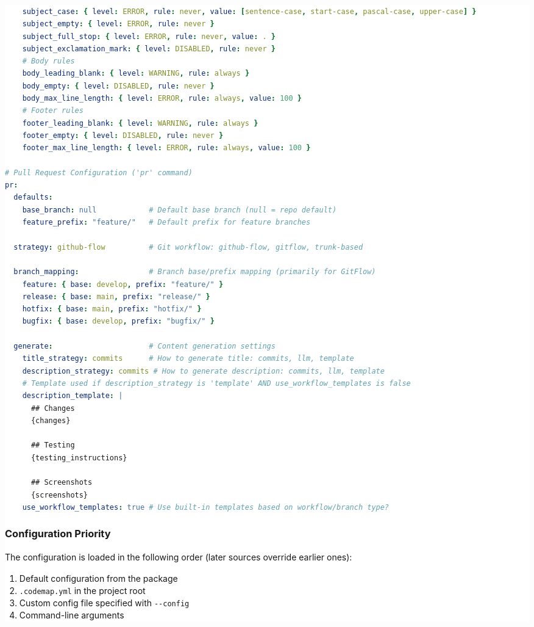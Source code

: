 ```yaml
    subject_case: { level: ERROR, rule: never, value: [sentence-case, start-case, pascal-case, upper-case] }
    subject_empty: { level: ERROR, rule: never }
    subject_full_stop: { level: ERROR, rule: never, value: . }
    subject_exclamation_mark: { level: DISABLED, rule: never }
    # Body rules
    body_leading_blank: { level: WARNING, rule: always }
    body_empty: { level: DISABLED, rule: never }
    body_max_line_length: { level: ERROR, rule: always, value: 100 }
    # Footer rules
    footer_leading_blank: { level: WARNING, rule: always }
    footer_empty: { level: DISABLED, rule: never }
    footer_max_line_length: { level: ERROR, rule: always, value: 100 }

# Pull Request Configuration ('pr' command)
pr:
  defaults:
    base_branch: null            # Default base branch (null = repo default)
    feature_prefix: "feature/"   # Default prefix for feature branches

  strategy: github-flow          # Git workflow: github-flow, gitflow, trunk-based

  branch_mapping:                # Branch base/prefix mapping (primarily for GitFlow)
    feature: { base: develop, prefix: "feature/" }
    release: { base: main, prefix: "release/" }
    hotfix: { base: main, prefix: "hotfix/" }
    bugfix: { base: develop, prefix: "bugfix/" }

  generate:                      # Content generation settings
    title_strategy: commits      # How to generate title: commits, llm, template
    description_strategy: commits # How to generate description: commits, llm, template
    # Template used if description_strategy is 'template' AND use_workflow_templates is false
    description_template: |
      ## Changes
      {changes}

      ## Testing
      {testing_instructions}

      ## Screenshots
      {screenshots}
    use_workflow_templates: true # Use built-in templates based on workflow/branch type?
```

### Configuration Priority

The configuration is loaded in the following order (later sources override earlier ones):
1. Default configuration from the package
2. `.codemap.yml` in the project root
3. Custom config file specified with `--config`
4. Command-line arguments
